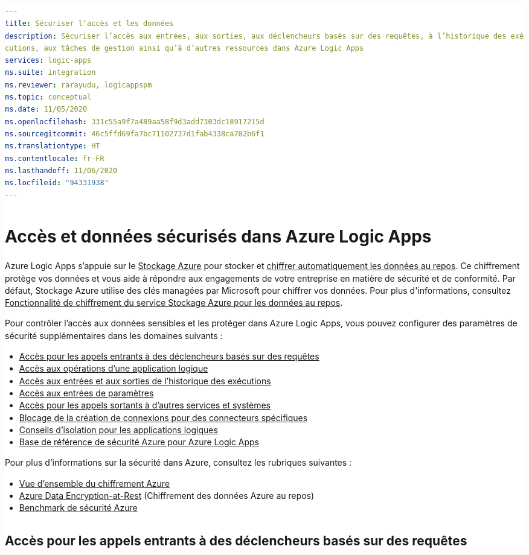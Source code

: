 ```yaml
---
title: Sécuriser l’accès et les données
description: Sécuriser l’accès aux entrées, aux sorties, aux déclencheurs basés sur des requêtes, à l’historique des exécutions, aux tâches de gestion ainsi qu’à d’autres ressources dans Azure Logic Apps
services: logic-apps
ms.suite: integration
ms.reviewer: rarayudu, logicappspm
ms.topic: conceptual
ms.date: 11/05/2020
ms.openlocfilehash: 331c55a9f7a489aa58f9d3add7303dc18917215d
ms.sourcegitcommit: 46c5ffd69fa7bc71102737d1fab4338ca782b6f1
ms.translationtype: HT
ms.contentlocale: fr-FR
ms.lasthandoff: 11/06/2020
ms.locfileid: "94331938"
---
```

# <a name="secure-access-and-data-in-azure-logic-apps"></a>Accès et données sécurisés dans Azure Logic Apps

Azure Logic Apps s’appuie sur le [Stockage Azure](../storage/index.yml) pour stocker et [chiffrer automatiquement les données au repos](../security/fundamentals/encryption-atrest.md). Ce chiffrement protège vos données et vous aide à répondre aux engagements de votre entreprise en matière de sécurité et de conformité. Par défaut, Stockage Azure utilise des clés managées par Microsoft pour chiffrer vos données. Pour plus d'informations, consultez [Fonctionnalité de chiffrement du service Stockage Azure pour les données au repos](../storage/common/storage-service-encryption.md).

Pour contrôler l’accès aux données sensibles et les protéger dans Azure Logic Apps, vous pouvez configurer des paramètres de sécurité supplémentaires dans les domaines suivants :

* [Accès pour les appels entrants à des déclencheurs basés sur des requêtes](#secure-inbound-requests)
* [Accès aux opérations d’une application logique](#secure-operations)
* [Accès aux entrées et aux sorties de l’historique des exécutions](#secure-run-history)
* [Accès aux entrées de paramètres](#secure-action-parameters)
* [Accès pour les appels sortants à d’autres services et systèmes](#secure-outbound-requests)
* [Blocage de la création de connexions pour des connecteurs spécifiques](#block-connections)
* [Conseils d’isolation pour les applications logiques](#isolation-logic-apps)
* [Base de référence de sécurité Azure pour Azure Logic Apps](../logic-apps/security-baseline.md)

Pour plus d’informations sur la sécurité dans Azure, consultez les rubriques suivantes :

* [Vue d’ensemble du chiffrement Azure](../security/fundamentals/encryption-overview.md)
* [Azure Data Encryption-at-Rest](../security/fundamentals/encryption-atrest.md) (Chiffrement des données Azure au repos)
* [Benchmark de sécurité Azure](../security/benchmarks/overview.md)

<a name="secure-inbound-requests"></a>

## <a name="access-for-inbound-calls-to-request-based-triggers"></a>Accès pour les appels entrants à des déclencheurs basés sur des requêtes
